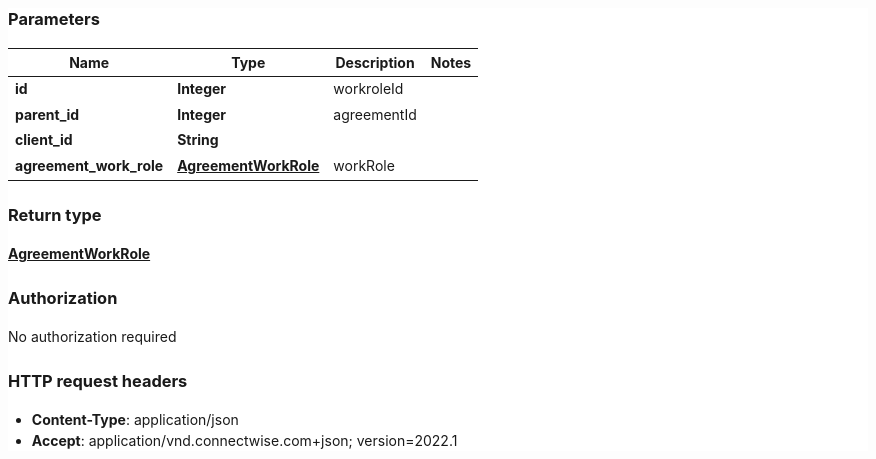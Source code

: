 ### Parameters

| Name | Type | Description | Notes |
| ---- | ---- | ----------- | ----- |
| **id** | **Integer** | workroleId |  |
| **parent_id** | **Integer** | agreementId |  |
| **client_id** | **String** |  |  |
| **agreement_work_role** | [**AgreementWorkRole**](AgreementWorkRole.md) | workRole |  |

### Return type

[**AgreementWorkRole**](AgreementWorkRole.md)

### Authorization

No authorization required

### HTTP request headers

- **Content-Type**: application/json
- **Accept**: application/vnd.connectwise.com+json; version=2022.1

